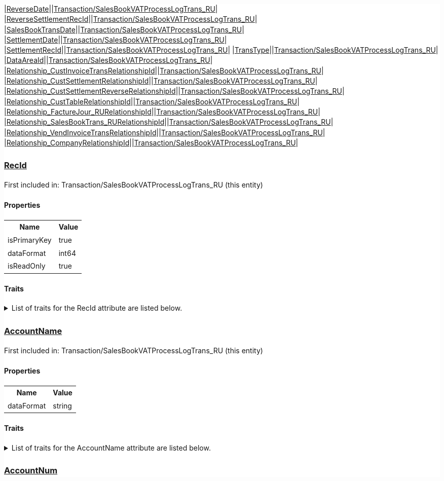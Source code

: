 |[ReverseDate](#ReverseDate)||<a href="SalesBookVATProcessLogTrans_RU.md" target="_blank">Transaction/SalesBookVATProcessLogTrans_RU</a>|
|[ReverseSettlementRecId](#ReverseSettlementRecId)||<a href="SalesBookVATProcessLogTrans_RU.md" target="_blank">Transaction/SalesBookVATProcessLogTrans_RU</a>|
|[SalesBookTransDate](#SalesBookTransDate)||<a href="SalesBookVATProcessLogTrans_RU.md" target="_blank">Transaction/SalesBookVATProcessLogTrans_RU</a>|
|[SettlementDate](#SettlementDate)||<a href="SalesBookVATProcessLogTrans_RU.md" target="_blank">Transaction/SalesBookVATProcessLogTrans_RU</a>|
|[SettlementRecId](#SettlementRecId)||<a href="SalesBookVATProcessLogTrans_RU.md" target="_blank">Transaction/SalesBookVATProcessLogTrans_RU</a>|
|[TransType](#TransType)||<a href="SalesBookVATProcessLogTrans_RU.md" target="_blank">Transaction/SalesBookVATProcessLogTrans_RU</a>|
|[DataAreaId](#DataAreaId)||<a href="SalesBookVATProcessLogTrans_RU.md" target="_blank">Transaction/SalesBookVATProcessLogTrans_RU</a>|
|[Relationship_CustInvoiceTransRelationshipId](#Relationship_CustInvoiceTransRelationshipId)||<a href="SalesBookVATProcessLogTrans_RU.md" target="_blank">Transaction/SalesBookVATProcessLogTrans_RU</a>|
|[Relationship_CustSettlementRelationshipId](#Relationship_CustSettlementRelationshipId)||<a href="SalesBookVATProcessLogTrans_RU.md" target="_blank">Transaction/SalesBookVATProcessLogTrans_RU</a>|
|[Relationship_CustSettlementReverseRelationshipId](#Relationship_CustSettlementReverseRelationshipId)||<a href="SalesBookVATProcessLogTrans_RU.md" target="_blank">Transaction/SalesBookVATProcessLogTrans_RU</a>|
|[Relationship_CustTableRelationshipId](#Relationship_CustTableRelationshipId)||<a href="SalesBookVATProcessLogTrans_RU.md" target="_blank">Transaction/SalesBookVATProcessLogTrans_RU</a>|
|[Relationship_FactureJour_RURelationshipId](#Relationship_FactureJour_RURelationshipId)||<a href="SalesBookVATProcessLogTrans_RU.md" target="_blank">Transaction/SalesBookVATProcessLogTrans_RU</a>|
|[Relationship_SalesBookTrans_RURelationshipId](#Relationship_SalesBookTrans_RURelationshipId)||<a href="SalesBookVATProcessLogTrans_RU.md" target="_blank">Transaction/SalesBookVATProcessLogTrans_RU</a>|
|[Relationship_VendInvoiceTransRelationshipId](#Relationship_VendInvoiceTransRelationshipId)||<a href="SalesBookVATProcessLogTrans_RU.md" target="_blank">Transaction/SalesBookVATProcessLogTrans_RU</a>|
|[Relationship_CompanyRelationshipId](#Relationship_CompanyRelationshipId)||<a href="SalesBookVATProcessLogTrans_RU.md" target="_blank">Transaction/SalesBookVATProcessLogTrans_RU</a>|

### <a href=#RecId name="RecId">RecId</a>

First included in: Transaction/SalesBookVATProcessLogTrans_RU (this entity)  

#### Properties

<table><tr><th>Name</th><th>Value</th></tr><tr><td>isPrimaryKey</td><td>true</td></tr><tr><td>dataFormat</td><td>int64</td></tr><tr><td>isReadOnly</td><td>true</td></tr></table>

#### Traits

<details><summary>List of traits for the RecId attribute are listed below.</summary></details>

### <a href=#AccountName name="AccountName">AccountName</a>

First included in: Transaction/SalesBookVATProcessLogTrans_RU (this entity)  

#### Properties

<table><tr><th>Name</th><th>Value</th></tr><tr><td>dataFormat</td><td>string</td></tr></table>

#### Traits

<details><summary>List of traits for the AccountName attribute are listed below.</summary></details>

### <a href=#AccountNum name="AccountNum">AccountNum</a>
